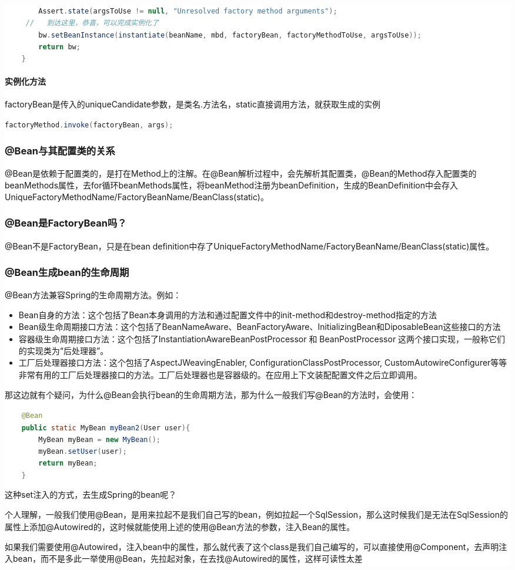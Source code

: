 ```java
        Assert.state(argsToUse != null, "Unresolved factory method arguments");
     //   到达这里，恭喜，可以完成实例化了
        bw.setBeanInstance(instantiate(beanName, mbd, factoryBean, factoryMethodToUse, argsToUse));
        return bw;
    }
```

#### 实例化方法
factoryBean是传入的uniqueCandidate参数，是类名.方法名，static直接调用方法，就获取生成的实例

```java
factoryMethod.invoke(factoryBean, args);
```


### @Bean与其配置类的关系

@Bean是依赖于配置类的，是打在Method上的注解。在@Bean解析过程中，会先解析其配置类，@Bean的Method存入配置类的beanMethods属性，去for循环beanMethods属性，将beanMethod注册为beanDefinition，生成的BeanDefinition中会存入UniqueFactoryMethodName/FactoryBeanName/BeanClass(static)。

### @Bean是FactoryBean吗？

@Bean不是FactoryBean，只是在bean definition中存了UniqueFactoryMethodName/FactoryBeanName/BeanClass(static)属性。

### @Bean生成bean的生命周期

@Bean方法兼容Spring的生命周期方法。例如：
- Bean自身的方法：这个包括了Bean本身调用的方法和通过配置文件中<bean>的init-method和destroy-method指定的方法
- Bean级生命周期接口方法：这个包括了BeanNameAware、BeanFactoryAware、InitializingBean和DiposableBean这些接口的方法
- 容器级生命周期接口方法：这个包括了InstantiationAwareBeanPostProcessor 和 BeanPostProcessor 这两个接口实现，一般称它们的实现类为“后处理器”。
- 工厂后处理器接口方法：这个包括了AspectJWeavingEnabler, ConfigurationClassPostProcessor, CustomAutowireConfigurer等等非常有用的工厂后处理器接口的方法。工厂后处理器也是容器级的。在应用上下文装配配置文件之后立即调用。

那这边就有个疑问，为什么@Bean会执行bean的生命周期方法，那为什么一般我们写@Bean的方法时，会使用：
```java
    @Bean
    public static MyBean myBean2(User user){
        MyBean myBean = new MyBean();
        myBean.setUser(user);
        return myBean;
    }
```
这种set注入的方式，去生成Spring的bean呢？

个人理解，一般我们使用@Bean，是用来拉起不是我们自己写的bean，例如拉起一个SqlSession，那么这时候我们是无法在SqlSession的属性上添加@Autowired的，这时候就能使用上述的使用@Bean方法的参数，注入Bean的属性。

如果我们需要使用@Autowired，注入bean中的属性，那么就代表了这个class是我们自己编写的，可以直接使用@Component，去声明注入bean，而不是多此一举使用@Bean，先拉起对象，在去找@Autowired的属性，这样可读性太差